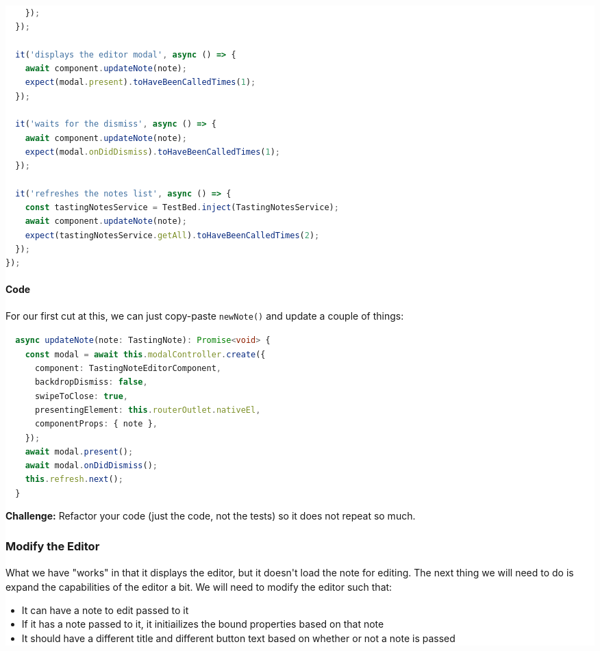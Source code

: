 ```typescript
    });
  });

  it('displays the editor modal', async () => {
    await component.updateNote(note);
    expect(modal.present).toHaveBeenCalledTimes(1);
  });

  it('waits for the dismiss', async () => {
    await component.updateNote(note);
    expect(modal.onDidDismiss).toHaveBeenCalledTimes(1);
  });

  it('refreshes the notes list', async () => {
    const tastingNotesService = TestBed.inject(TastingNotesService);
    await component.updateNote(note);
    expect(tastingNotesService.getAll).toHaveBeenCalledTimes(2);
  });
});
```

#### Code

For our first cut at this, we can just copy-paste `newNote()` and update a couple of things:

```typescript
  async updateNote(note: TastingNote): Promise<void> {
    const modal = await this.modalController.create({
      component: TastingNoteEditorComponent,
      backdropDismiss: false,
      swipeToClose: true,
      presentingElement: this.routerOutlet.nativeEl,
      componentProps: { note },
    });
    await modal.present();
    await modal.onDidDismiss();
    this.refresh.next();
  }
```

**Challenge:** Refactor your code (just the code, not the tests) so it does not repeat so much.

### Modify the Editor

What we have "works" in that it displays the editor, but it doesn't load the note for editing. The next thing we will need to do is expand the capabilities of the editor a bit. We will need to modify the editor such that:

- It can have a note to edit passed to it
- If it has a note passed to it, it initiailizes the bound properties based on that note
- It should have a different title and different button text based on whether or not a note is passed

